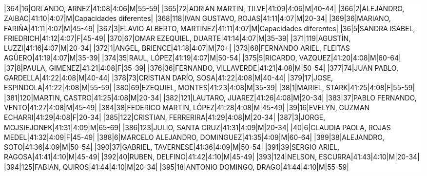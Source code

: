 |364|16|ORLANDO, ARNEZ|41:08|4:06|M|55-59|
|365|72|ADRIAN MARTIN, TILVE|41:09|4:06|M|40-44|
|366|2|ALEJANDRO, ZAIBAC|41:10|4:07|M|Capacidades diferentes|
|368|118|IVAN GUSTAVO, ROJAS|41:11|4:07|M|20-34|
|369|36|MARIANO, FARIÑA|41:11|4:07|M|45-49|
|367|3|FLAVIO ALBERTO, MARTINEZ|41:11|4:07|M|Capacidades diferentes|
|36|5|SANDRA ISABEL, FRIEDRICH|41:12|4:07|F|45-49|
|370|67|OMAR EZEQUIEL, DUARTE|41:14|4:07|M|35-39|
|371|119|AGUSTÍN, LUZZI|41:16|4:07|M|20-34|
|372|1|ANGEL, BRIENCE|41:18|4:07|M|70+|
|373|68|FERNANDO ARIEL, FLEITAS AGÜERO|41:19|4:07|M|35-39|
|374|35|RAUL, LÓPEZ|41:19|4:07|M|50-54|
|375|5|RICARDO, VAZQUEZ|41:20|4:08|M|60-64|
|37|8|PAULA, GIMENEZ|41:21|4:08|F|35-39|
|376|36|FERNANDO, VILLAVERDE|41:21|4:08|M|50-54|
|377|74|JUAN PABLO, GARDELLA|41:22|4:08|M|40-44|
|378|73|CRISTIAN DARÍO, SOSA|41:22|4:08|M|40-44|
|379|17|JOSE, ESPINDOLA|41:22|4:08|M|55-59|
|380|69|EZEQUIEL, MONTES|41:23|4:08|M|35-39|
|38|1|MARIEL, STARK|41:25|4:08|F|55-59|
|381|120|MARTIN, CASTRO|41:25|4:08|M|20-34|
|382|121|LAUTARO, JUAREZ|41:26|4:08|M|20-34|
|383|37|PABLO FERNANDO, VENTO|41:27|4:08|M|45-49|
|384|38|FEDERICO MARTIN, LÓPEZ|41:28|4:08|M|45-49|
|39|16|EVELYN, GUZMAN ECHARRI|41:29|4:08|F|20-34|
|385|122|CRISTIAN, FERRERIRA|41:29|4:08|M|20-34|
|387|3|JORGE, MOJSIEJONEK|41:31|4:09|M|65-69|
|386|123|JULIO, SANTA CRUZ|41:31|4:09|M|20-34|
|40|6|CLAUDIA PAOLA, ROJAS MEDEL|41:32|4:09|F|45-49|
|388|6|MARCELO ALEJANDRO, DOMINGUEZ|41:35|4:09|M|60-64|
|389|38|ALEJANDRO, SOTO|41:36|4:09|M|50-54|
|390|37|GABRIEL, TAVERNESE|41:36|4:09|M|50-54|
|391|39|SERGIO ARIEL, RAGOSA|41:41|4:10|M|45-49|
|392|40|RUBEN, DELFINO|41:42|4:10|M|45-49|
|393|124|NELSON, ESCURRA|41:43|4:10|M|20-34|
|394|125|FABIAN, QUIROS|41:44|4:10|M|20-34|
|395|18|ANTONIO DOMINGO, DRAGO|41:44|4:10|M|55-59|
